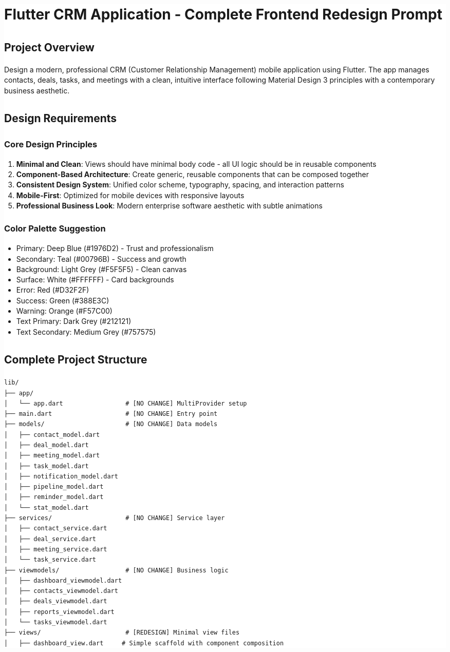 # Flutter CRM Application - Complete Frontend Redesign Prompt

## Project Overview
Design a modern, professional CRM (Customer Relationship Management) mobile application using Flutter. The app manages contacts, deals, tasks, and meetings with a clean, intuitive interface following Material Design 3 principles with a contemporary business aesthetic.

## Design Requirements

### Core Design Principles
1. **Minimal and Clean**: Views should have minimal body code - all UI logic should be in reusable components
2. **Component-Based Architecture**: Create generic, reusable components that can be composed together
3. **Consistent Design System**: Unified color scheme, typography, spacing, and interaction patterns
4. **Mobile-First**: Optimized for mobile devices with responsive layouts
5. **Professional Business Look**: Modern enterprise software aesthetic with subtle animations

### Color Palette Suggestion
- Primary: Deep Blue (#1976D2) - Trust and professionalism
- Secondary: Teal (#00796B) - Success and growth
- Background: Light Grey (#F5F5F5) - Clean canvas
- Surface: White (#FFFFFF) - Card backgrounds
- Error: Red (#D32F2F)
- Success: Green (#388E3C)
- Warning: Orange (#F57C00)
- Text Primary: Dark Grey (#212121)
- Text Secondary: Medium Grey (#757575)

## Complete Project Structure

```
lib/
├── app/
│   └── app.dart                 # [NO CHANGE] MultiProvider setup
├── main.dart                    # [NO CHANGE] Entry point
├── models/                      # [NO CHANGE] Data models
│   ├── contact_model.dart
│   ├── deal_model.dart
│   ├── meeting_model.dart
│   ├── task_model.dart
│   ├── notification_model.dart
│   ├── pipeline_model.dart
│   ├── reminder_model.dart
│   └── stat_model.dart
├── services/                    # [NO CHANGE] Service layer
│   ├── contact_service.dart
│   ├── deal_service.dart
│   ├── meeting_service.dart
│   └── task_service.dart
├── viewmodels/                  # [NO CHANGE] Business logic
│   ├── dashboard_viewmodel.dart
│   ├── contacts_viewmodel.dart
│   ├── deals_viewmodel.dart
│   ├── reports_viewmodel.dart
│   └── tasks_viewmodel.dart
├── views/                       # [REDESIGN] Minimal view files
│   ├── dashboard_view.dart     # Simple scaffold with component composition
```